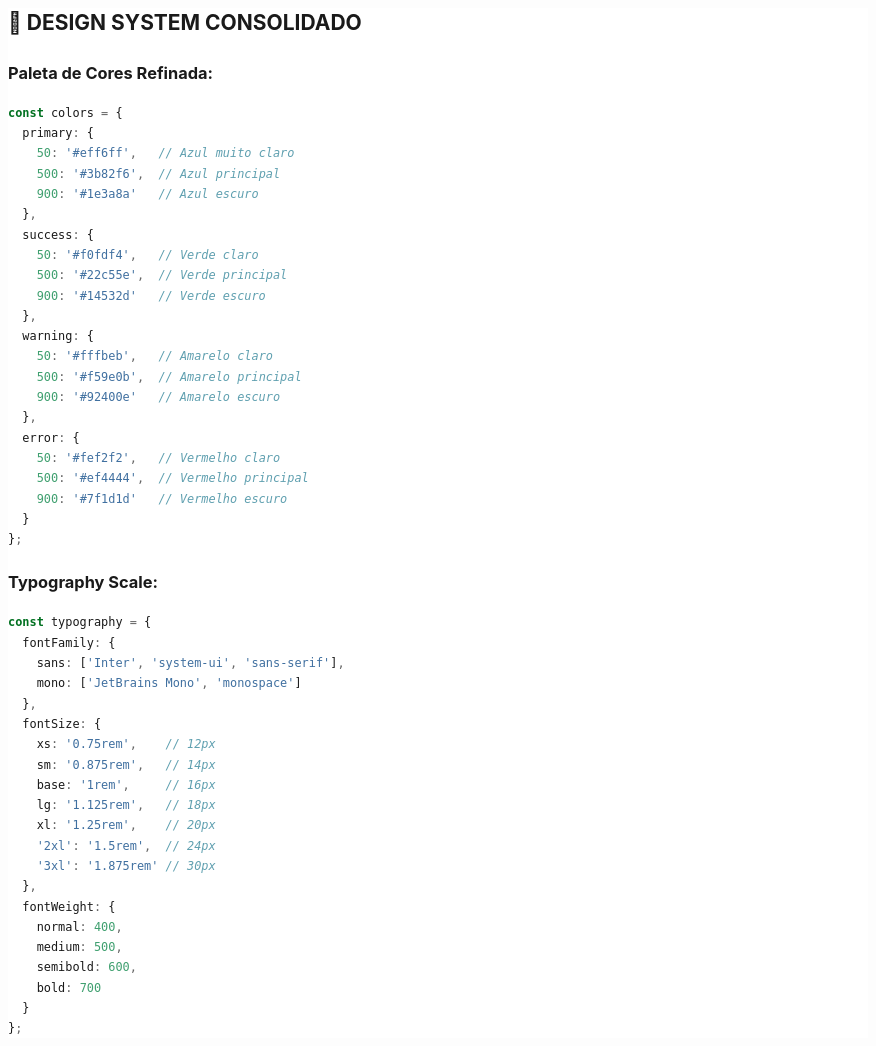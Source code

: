 
## **🎨 DESIGN SYSTEM CONSOLIDADO**

### **Paleta de Cores Refinada:**
```typescript
const colors = {
  primary: {
    50: '#eff6ff',   // Azul muito claro
    500: '#3b82f6',  // Azul principal
    900: '#1e3a8a'   // Azul escuro
  },
  success: {
    50: '#f0fdf4',   // Verde claro
    500: '#22c55e',  // Verde principal
    900: '#14532d'   // Verde escuro
  },
  warning: {
    50: '#fffbeb',   // Amarelo claro
    500: '#f59e0b',  // Amarelo principal
    900: '#92400e'   // Amarelo escuro
  },
  error: {
    50: '#fef2f2',   // Vermelho claro
    500: '#ef4444',  // Vermelho principal
    900: '#7f1d1d'   // Vermelho escuro
  }
};
```

### **Typography Scale:**
```typescript
const typography = {
  fontFamily: {
    sans: ['Inter', 'system-ui', 'sans-serif'],
    mono: ['JetBrains Mono', 'monospace']
  },
  fontSize: {
    xs: '0.75rem',    // 12px
    sm: '0.875rem',   // 14px
    base: '1rem',     // 16px
    lg: '1.125rem',   // 18px
    xl: '1.25rem',    // 20px
    '2xl': '1.5rem',  // 24px
    '3xl': '1.875rem' // 30px
  },
  fontWeight: {
    normal: 400,
    medium: 500,
    semibold: 600,
    bold: 700
  }
};
```
